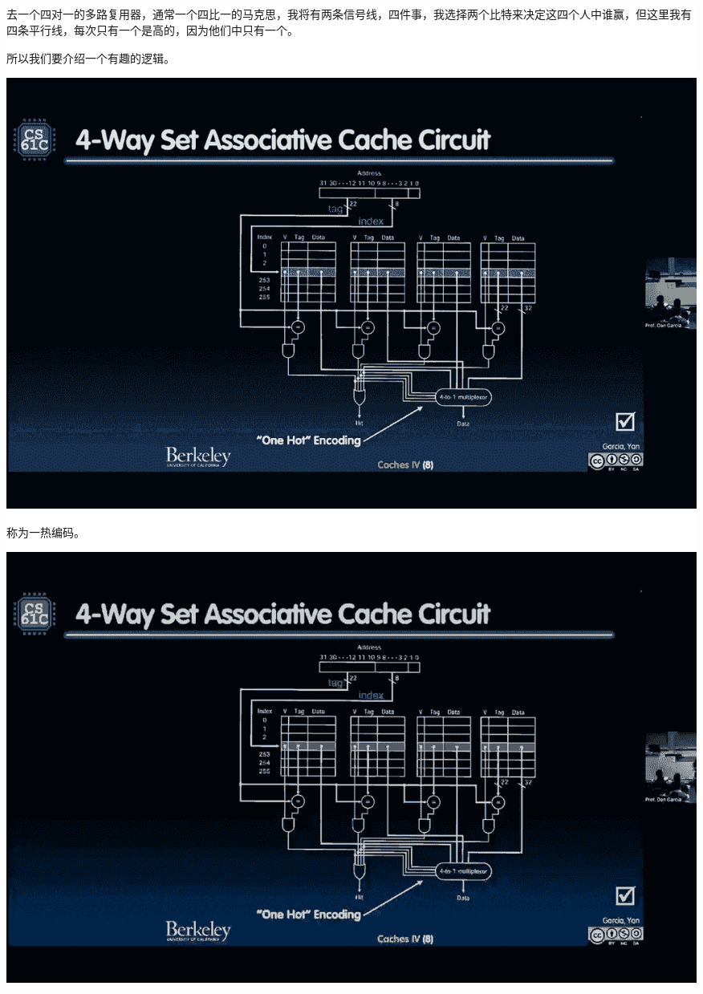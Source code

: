 去一个四对一的多路复用器，通常一个四比一的马克思，我将有两条信号线，四件事，我选择两个比特来决定这四个人中谁赢，但这里我有四条平行线，每次只有一个是高的，因为他们中只有一个。

所以我们要介绍一个有趣的逻辑。

![](img/f0745d9b679e70a58cf34ae09fdb34b6_36.png)

称为一热编码。

![](img/f0745d9b679e70a58cf34ae09fdb34b6_38.png)
